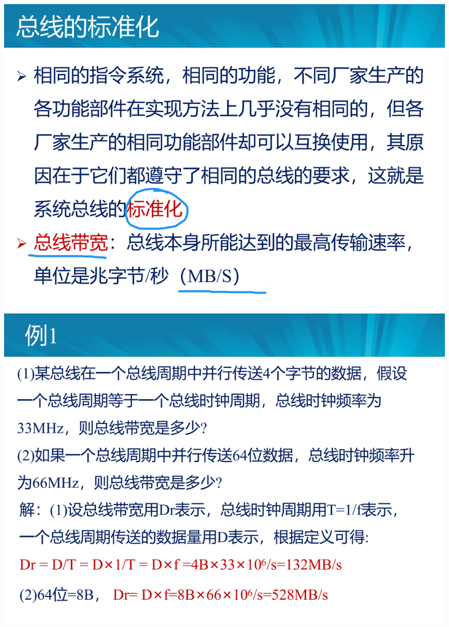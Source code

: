 ![image-20250609172150140](_计组总复习/image-20250609172150140.png)

![image-20250609172202755](_计组总复习/image-20250609172202755.png)
